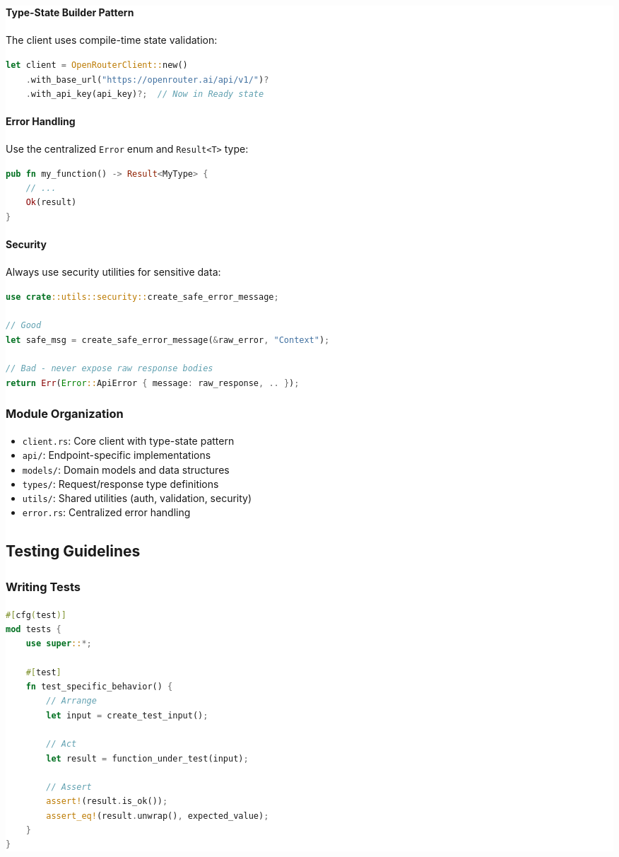 #### Type-State Builder Pattern
The client uses compile-time state validation:
```rust
let client = OpenRouterClient::new()
    .with_base_url("https://openrouter.ai/api/v1/")?
    .with_api_key(api_key)?;  // Now in Ready state
```

#### Error Handling
Use the centralized `Error` enum and `Result<T>` type:
```rust
pub fn my_function() -> Result<MyType> {
    // ...
    Ok(result)
}
```

#### Security
Always use security utilities for sensitive data:
```rust
use crate::utils::security::create_safe_error_message;

// Good
let safe_msg = create_safe_error_message(&raw_error, "Context");

// Bad - never expose raw response bodies
return Err(Error::ApiError { message: raw_response, .. });
```

### Module Organization
- `client.rs`: Core client with type-state pattern
- `api/`: Endpoint-specific implementations
- `models/`: Domain models and data structures
- `types/`: Request/response type definitions
- `utils/`: Shared utilities (auth, validation, security)
- `error.rs`: Centralized error handling

## Testing Guidelines

### Writing Tests
```rust
#[cfg(test)]
mod tests {
    use super::*;

    #[test]
    fn test_specific_behavior() {
        // Arrange
        let input = create_test_input();
        
        // Act
        let result = function_under_test(input);
        
        // Assert
        assert!(result.is_ok());
        assert_eq!(result.unwrap(), expected_value);
    }
}
```
